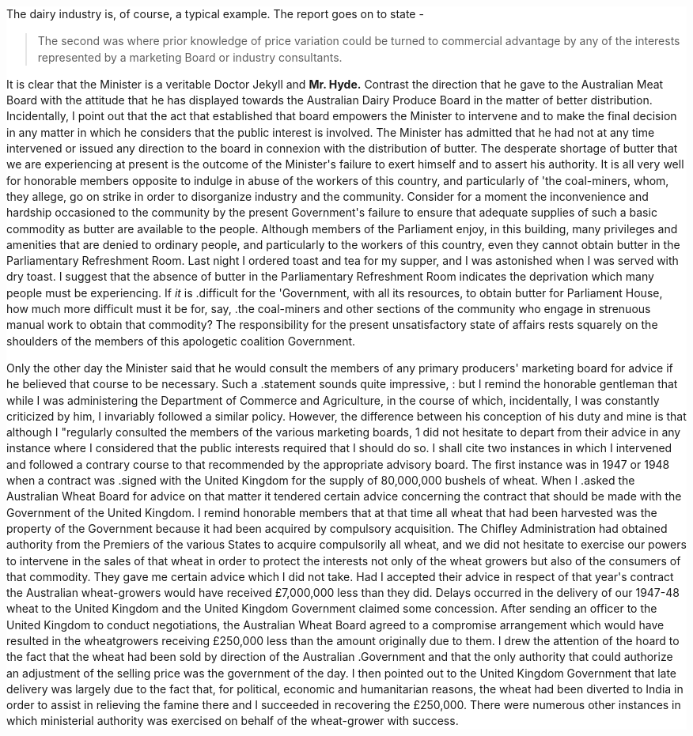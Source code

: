 The dairy industry is, of course, a typical example. The report goes on to state - 

  >The second was where prior knowledge of price variation could be turned to commercial advantage by any of the interests represented by a marketing Board or industry consultants. 

It is clear that the Minister is a veritable Doctor Jekyll and  **Mr. Hyde.**  Contrast the direction that he gave to the Australian Meat Board with the attitude that he has displayed towards the Australian Dairy Produce Board in the matter of better distribution. Incidentally, I point out that the act that established that board empowers the Minister to intervene and to make the final decision in any matter in which he considers that the public interest is involved. The Minister has admitted that he had not at any time intervened or issued any direction to the board in connexion with the distribution of butter. The desperate shortage of butter that we are experiencing at present is the outcome of the Minister's failure to exert himself and to assert his authority. It is all very well for honorable members opposite to indulge in abuse of the workers of this country, and particularly of 'the coal-miners, whom, they allege, go on strike in order to disorganize industry and the community. Consider for a moment the inconvenience and hardship occasioned to the community by the present Government's failure to ensure that adequate supplies of such a basic commodity as butter are available to the people. Although members of the Parliament enjoy, in this building, many privileges and amenities that are denied to ordinary people, and particularly to the workers of this country, even they cannot obtain butter in the Parliamentary Refreshment Room. Last night I ordered toast and tea for my supper, and I was astonished when I was served with dry toast. I suggest that the absence of butter in the Parliamentary Refreshment Room indicates the deprivation which many people must be experiencing. If  *it*  is .difficult for the 'Government, with all its resources, to obtain butter for Parliament House, how much more difficult must it be for, say, .the coal-miners and other sections of the community  who  engage in strenuous manual work to obtain that commodity? The responsibility for the present unsatisfactory state of affairs rests squarely on the shoulders of the members of this apologetic coalition Government. 

Only the other day the Minister said that he would consult the members of any primary producers' marketing board for advice if he believed that course to be necessary. Such a .statement sounds quite impressive, : but I remind the honorable gentleman that while I was administering the Department of Commerce and Agriculture, in the course of which, incidentally, I was constantly criticized by him, I invariably followed a similar policy. However, the difference between his conception of his duty and mine is that although I "regularly consulted the members of the various marketing boards, 1 did not hesitate to depart from their advice in any instance where I considered that the public interests required that I should do so. I shall cite two instances in which I intervened and followed a contrary course to that recommended by the appropriate advisory board. The first instance was in 1947 or 1948 when a contract was .signed with the United Kingdom for the supply of 80,000,000 bushels of wheat. When I .asked the Australian Wheat Board for advice on that matter it tendered certain advice concerning the contract that should be made with the Government of the United Kingdom. I remind honorable members that at that time all wheat that had been harvested was the property of the Government because it had been acquired by compulsory acquisition. The Chifley Administration had obtained authority from the Premiers of the various States to acquire compulsorily all wheat, and we did not hesitate to exercise our powers to intervene in the sales of that wheat in order to protect the interests not only of the wheat growers but also of the consumers of that commodity. They gave me certain advice which I did not take. Had I accepted their advice in respect of that year's contract the Australian wheat-growers would have received £7,000,000 less than they did. Delays occurred in the delivery of our 1947-48 wheat to the United Kingdom and the United Kingdom Government claimed some concession. After sending an officer to the United Kingdom to conduct negotiations, the Australian Wheat Board agreed to a compromise arrangement which would have resulted in the wheatgrowers receiving £250,000 less than the amount originally due to them. I drew the attention of the hoard to the fact that the wheat had been sold by direction of the Australian .Government and that the only authority that could authorize an adjustment of the selling price was the government of the day. I then pointed out to the United Kingdom Government that late delivery was largely due to the fact that, for political, economic and humanitarian reasons, the wheat had been diverted to India in order to assist in relieving the famine there and I succeeded in recovering the £250,000. There were numerous other instances in which ministerial authority was exercised on behalf of the wheat-grower with success. 
